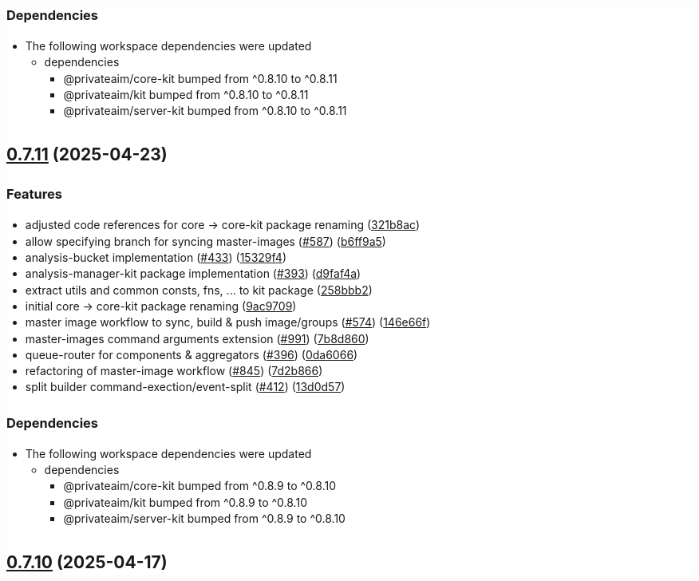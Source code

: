 
### Dependencies

* The following workspace dependencies were updated
  * dependencies
    * @privateaim/core-kit bumped from ^0.8.10 to ^0.8.11
    * @privateaim/kit bumped from ^0.8.10 to ^0.8.11
    * @privateaim/server-kit bumped from ^0.8.10 to ^0.8.11

## [0.7.11](https://github.com/PrivateAIM/hub/compare/v0.7.10...v0.7.11) (2025-04-23)


### Features

* adjusted code references for core -&gt; core-kit package renaming ([321b8ac](https://github.com/PrivateAIM/hub/commit/321b8acb33e4fdd93252c72da34fac34cc86cd9f))
* allow specifying branch for syncing master-images ([#587](https://github.com/PrivateAIM/hub/issues/587)) ([b6ff9a5](https://github.com/PrivateAIM/hub/commit/b6ff9a54e8b42fcf7dfd2c1cf0e318973c0e13ec))
* analysis-bucket implementation  ([#433](https://github.com/PrivateAIM/hub/issues/433)) ([15329f4](https://github.com/PrivateAIM/hub/commit/15329f42c5f6ebbe4772715ff2e308e41ae9e91a))
* analysis-manager-kit package implementation ([#393](https://github.com/PrivateAIM/hub/issues/393)) ([d9faf4a](https://github.com/PrivateAIM/hub/commit/d9faf4a4580634a62ed58ec994369be1369e33ee))
* extract utils and common consts, fns, ... to kit package ([258bbb2](https://github.com/PrivateAIM/hub/commit/258bbb21bfbf671a7cfad3e91740a1737eaf3f71))
* initial core -&gt; core-kit package renaming ([9ac9709](https://github.com/PrivateAIM/hub/commit/9ac970999922bc76e3f88381f4d3351a51147a46))
* master image workflow to sync, build & push image/groups ([#574](https://github.com/PrivateAIM/hub/issues/574)) ([146e66f](https://github.com/PrivateAIM/hub/commit/146e66f2408ddd1363e1077a0bd189b87d5b411e))
* master-images command arguments extension ([#991](https://github.com/PrivateAIM/hub/issues/991)) ([7b8d860](https://github.com/PrivateAIM/hub/commit/7b8d86086af5afcc450833f8b07301346ce32a80))
* queue-router for components & aggregators ([#396](https://github.com/PrivateAIM/hub/issues/396)) ([0da6066](https://github.com/PrivateAIM/hub/commit/0da6066e378cc97ee8d7b98558e5281dda66cbc9))
* refactoring of master-image workflow ([#845](https://github.com/PrivateAIM/hub/issues/845)) ([7d2b866](https://github.com/PrivateAIM/hub/commit/7d2b8662b24dcf411d3ae8232152fecf53167382))
* split builder command-exection/event-split ([#412](https://github.com/PrivateAIM/hub/issues/412)) ([13d0d57](https://github.com/PrivateAIM/hub/commit/13d0d575abb45538d79ffef91357e1528c5afb11))


### Dependencies

* The following workspace dependencies were updated
  * dependencies
    * @privateaim/core-kit bumped from ^0.8.9 to ^0.8.10
    * @privateaim/kit bumped from ^0.8.9 to ^0.8.10
    * @privateaim/server-kit bumped from ^0.8.9 to ^0.8.10

## [0.7.10](https://github.com/PrivateAIM/hub/compare/v0.7.9...v0.7.10) (2025-04-17)
